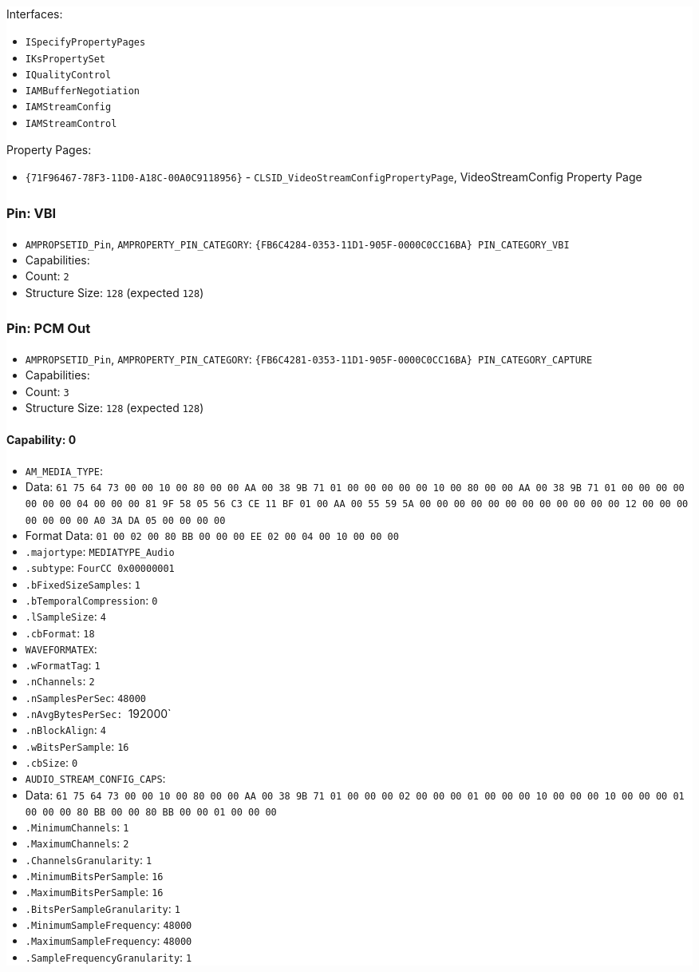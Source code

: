 Interfaces:

  * `ISpecifyPropertyPages`
  * `IKsPropertySet`
  * `IQualityControl`
  * `IAMBufferNegotiation`
  * `IAMStreamConfig`
  * `IAMStreamControl`

Property Pages:

  * `{71F96467-78F3-11D0-A18C-00A0C9118956}` - `CLSID_VideoStreamConfigPropertyPage`, VideoStreamConfig Property Page

### Pin: VBI

 * `AMPROPSETID_Pin`, `AMPROPERTY_PIN_CATEGORY`: `{FB6C4284-0353-11D1-905F-0000C0CC16BA} PIN_CATEGORY_VBI`
 * Capabilities:
  * Count: `2`
  * Structure Size: `128` (expected `128`)

### Pin: PCM Out

 * `AMPROPSETID_Pin`, `AMPROPERTY_PIN_CATEGORY`: `{FB6C4281-0353-11D1-905F-0000C0CC16BA} PIN_CATEGORY_CAPTURE`
 * Capabilities:
  * Count: `3`
  * Structure Size: `128` (expected `128`)

#### Capability: 0

 * `AM_MEDIA_TYPE`:
  * Data: `61 75 64 73 00 00 10 00 80 00 00 AA 00 38 9B 71 01 00 00 00 00 00 10 00 80 00 00 AA 00 38 9B 71 01 00 00 00 00 00 00 00 04 00 00 00 81 9F 58 05 56 C3 CE 11 BF 01 00 AA 00 55 59 5A 00 00 00 00 00 00 00 00 00 00 00 00 12 00 00 00 00 00 00 00 A0 3A DA 05 00 00 00 00`
  * Format Data: `01 00 02 00 80 BB 00 00 00 EE 02 00 04 00 10 00 00 00`
  * `.majortype`: `MEDIATYPE_Audio`
  * `.subtype`: `FourCC 0x00000001`
  * `.bFixedSizeSamples`: `1`
  * `.bTemporalCompression`: `0`
  * `.lSampleSize`: `4`
  * `.cbFormat`: `18`
  * `WAVEFORMATEX`:
   * `.wFormatTag`: `1`
   * `.nChannels`: `2`
   * `.nSamplesPerSec`: `48000`
   * `.nAvgBytesPerSec: `192000`
   * `.nBlockAlign`: `4`
   * `.wBitsPerSample`: `16`
   * `.cbSize`: `0`
 * `AUDIO_STREAM_CONFIG_CAPS`:
  * Data: `61 75 64 73 00 00 10 00 80 00 00 AA 00 38 9B 71 01 00 00 00 02 00 00 00 01 00 00 00 10 00 00 00 10 00 00 00 01 00 00 00 80 BB 00 00 80 BB 00 00 01 00 00 00`
  * `.MinimumChannels`: `1`
  * `.MaximumChannels`: `2`
  * `.ChannelsGranularity`: `1`
  * `.MinimumBitsPerSample`: `16`
  * `.MaximumBitsPerSample`: `16`
  * `.BitsPerSampleGranularity`: `1`
  * `.MinimumSampleFrequency`: `48000`
  * `.MaximumSampleFrequency`: `48000`
  * `.SampleFrequencyGranularity`: `1`
